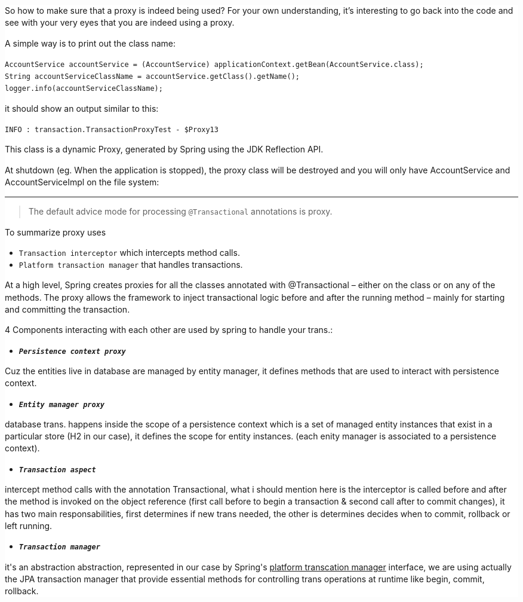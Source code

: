 So how to make sure that a proxy is indeed being used? For your own understanding, it’s interesting to go back into the code and see with your very eyes that you are indeed using a proxy.

A simple way is to print out the class name:

```java:title=java
AccountService accountService = (AccountService) applicationContext.getBean(AccountService.class);
String accountServiceClassName = accountService.getClass().getName();
logger.info(accountServiceClassName);
```

it should show an output similar to this:

    INFO : transaction.TransactionProxyTest - $Proxy13

This class is a dynamic Proxy, generated by Spring using the JDK Reflection API.

At shutdown (eg. When the application is stopped), the proxy class will be destroyed and you will only have AccountService and AccountServiceImpl on the file system:

---

> The default advice mode for processing `@Transactional` annotations is proxy.

To summarize proxy uses

- `Transaction interceptor` which intercepts method calls.
- `Platform transaction manager` that handles transactions.

At a high level, Spring creates proxies for all the classes annotated with @Transactional – either on the class or on any of the methods. The proxy allows the framework to inject transactional logic before and after the running method – mainly for starting and committing the transaction.

4 Components interacting with each other are used by spring to handle your trans.:

- **_`Persistence context proxy`_**

Cuz the entities live in database are managed by entity manager, it defines methods that are used to interact with persistence context.

- **_`Entity manager proxy`_**

database trans. happens inside the scope of a persistence context which is a set of managed entity instances that exist in a particular store (H2 in our case), it defines the scope for entity instances. (each enity manager is associated to a persistence context).

- **_`Transaction aspect`_**

intercept method calls with the annotation Transactional, what i should mention here is the interceptor is called before and after the method is invoked on the object reference (first call before to begin a transaction & second call after to commit changes), it has two main responsabilities, first determines if new trans needed, the other is determines decides when to commit, rollback or left running.

- **_`Transaction manager`_**

it's an abstraction abstraction, represented in our case by Spring's [platform transcation manager](https://docs.spring.io/spring-framework/docs/current/javadoc-api/org/springframework/transaction/PlatformTransactionManager.html) interface, we are using actually the JPA transaction manager that provide essential methods for controlling trans operations at runtime like begin, commit, rollback.
